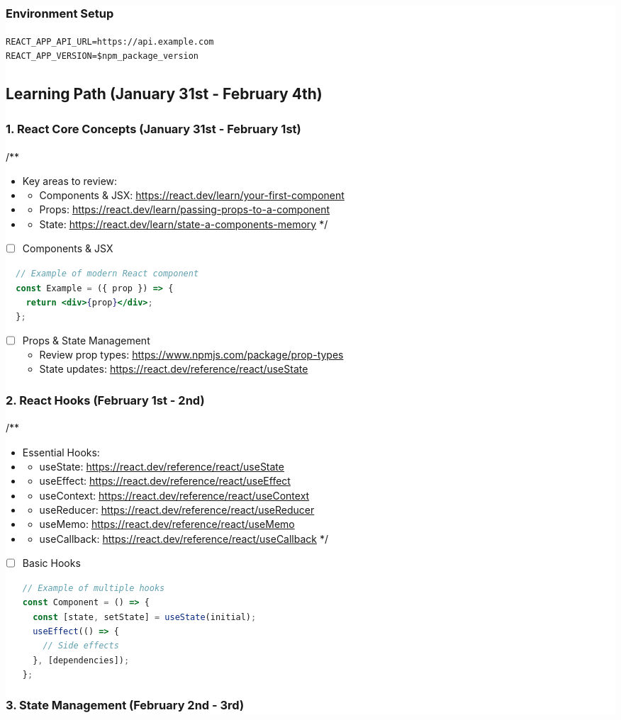 ```bash
```

### Environment Setup
```env:.env.example
REACT_APP_API_URL=https://api.example.com
REACT_APP_VERSION=$npm_package_version
```

## Learning Path (January 31st - February 4th)

### 1. React Core Concepts (January 31st - February 1st)

/**
 * Key areas to review:
 * - Components & JSX: https://react.dev/learn/your-first-component
 * - Props: https://react.dev/learn/passing-props-to-a-component
 * - State: https://react.dev/learn/state-a-components-memory
 */
- [ ] Components & JSX
```jsx
  // Example of modern React component
  const Example = ({ prop }) => {
    return <div>{prop}</div>;
  };
  ```
- [ ] Props & State Management
  - Review prop types: https://www.npmjs.com/package/prop-types
  - State updates: https://react.dev/reference/react/useState

### 2. React Hooks (February 1st - 2nd)

/**
 * Essential Hooks:
 * - useState: https://react.dev/reference/react/useState
 * - useEffect: https://react.dev/reference/react/useEffect
 * - useContext: https://react.dev/reference/react/useContext
 * - useReducer: https://react.dev/reference/react/useReducer
 * - useMemo: https://react.dev/reference/react/useMemo
 * - useCallback: https://react.dev/reference/react/useCallback
 */
- [ ] Basic Hooks
  ```jsx
  // Example of multiple hooks
  const Component = () => {
    const [state, setState] = useState(initial);
    useEffect(() => {
      // Side effects
    }, [dependencies]);
  };
  ```

### 3. State Management (February 2nd - 3rd)
